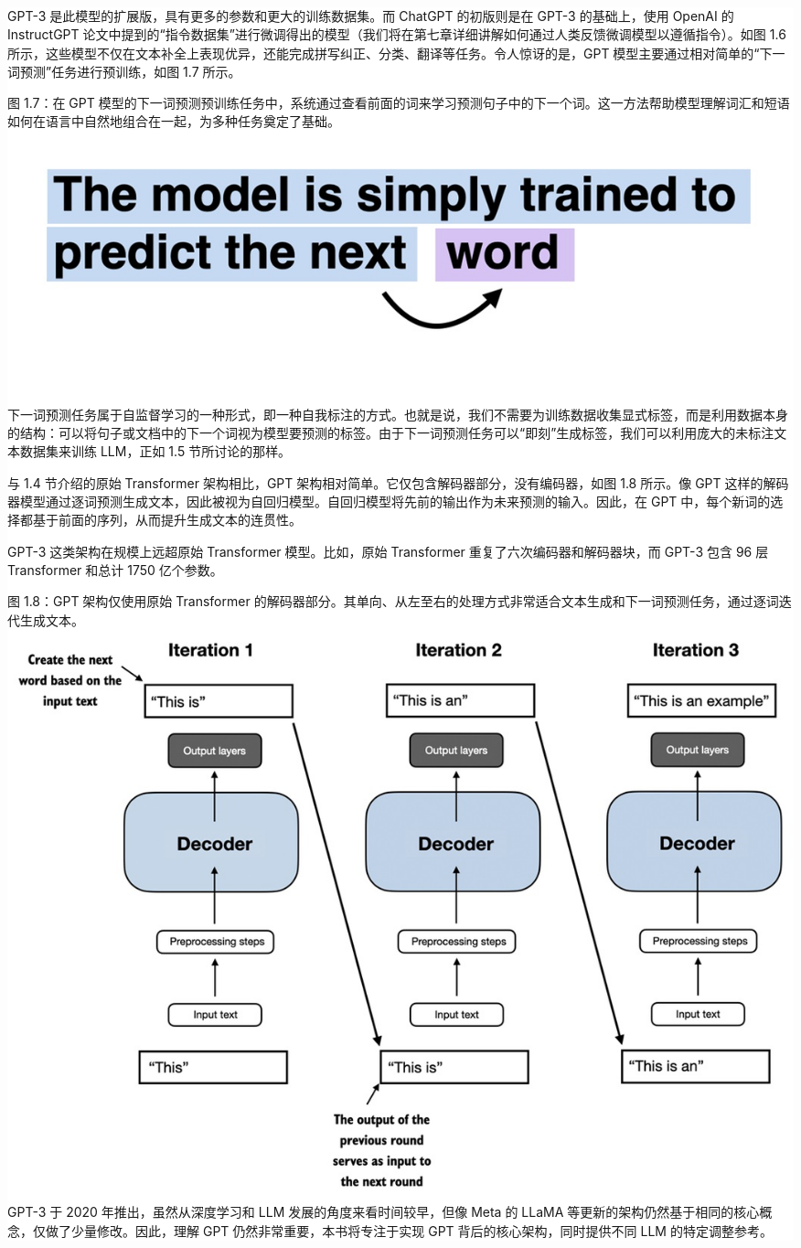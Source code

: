 GPT-3 是此模型的扩展版，具有更多的参数和更大的训练数据集。而 ChatGPT 的初版则是在 GPT-3 的基础上，使用 OpenAI 的 InstructGPT 论文中提到的“指令数据集”进行微调得出的模型（我们将在第七章详细讲解如何通过人类反馈微调模型以遵循指令）。如图 1.6 所示，这些模型不仅在文本补全上表现优异，还能完成拼写纠正、分类、翻译等任务。令人惊讶的是，GPT 模型主要通过相对简单的“下一词预测”任务进行预训练，如图 1.7 所示。

图 1.7：在 GPT 模型的下一词预测预训练任务中，系统通过查看前面的词来学习预测句子中的下一个词。这一方法帮助模型理解词汇和短语如何在语言中自然地组合在一起，为多种任务奠定了基础。
![alt text](images/image-5.png)
下一词预测任务属于自监督学习的一种形式，即一种自我标注的方式。也就是说，我们不需要为训练数据收集显式标签，而是利用数据本身的结构：可以将句子或文档中的下一个词视为模型要预测的标签。由于下一词预测任务可以“即刻”生成标签，我们可以利用庞大的未标注文本数据集来训练 LLM，正如 1.5 节所讨论的那样。

与 1.4 节介绍的原始 Transformer 架构相比，GPT 架构相对简单。它仅包含解码器部分，没有编码器，如图 1.8 所示。像 GPT 这样的解码器模型通过逐词预测生成文本，因此被视为自回归模型。自回归模型将先前的输出作为未来预测的输入。因此，在 GPT 中，每个新词的选择都基于前面的序列，从而提升生成文本的连贯性。

GPT-3 这类架构在规模上远超原始 Transformer 模型。比如，原始 Transformer 重复了六次编码器和解码器块，而 GPT-3 包含 96 层 Transformer 和总计 1750 亿个参数。

图 1.8：GPT 架构仅使用原始 Transformer 的解码器部分。其单向、从左至右的处理方式非常适合文本生成和下一词预测任务，通过逐词迭代生成文本。
![alt text](images/image-6.png)
GPT-3 于 2020 年推出，虽然从深度学习和 LLM 发展的角度来看时间较早，但像 Meta 的 LLaMA 等更新的架构仍然基于相同的核心概念，仅做了少量修改。因此，理解 GPT 仍然非常重要，本书将专注于实现 GPT 背后的核心架构，同时提供不同 LLM 的特定调整参考。